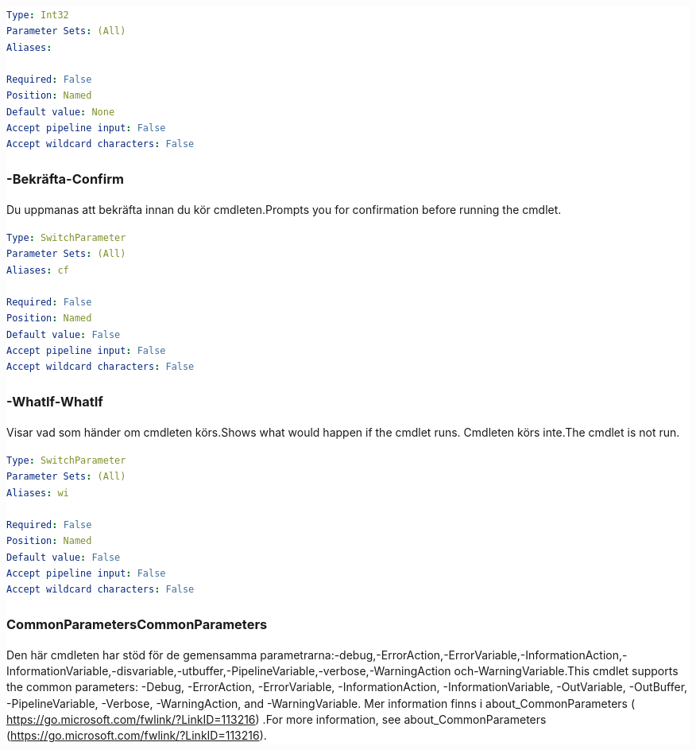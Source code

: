 ```yaml
Type: Int32
Parameter Sets: (All)
Aliases: 

Required: False
Position: Named
Default value: None
Accept pipeline input: False
Accept wildcard characters: False
```

### <span data-ttu-id="162e9-135">-Bekräfta</span><span class="sxs-lookup"><span data-stu-id="162e9-135">-Confirm</span></span>
<span data-ttu-id="162e9-136">Du uppmanas att bekräfta innan du kör cmdleten.</span><span class="sxs-lookup"><span data-stu-id="162e9-136">Prompts you for confirmation before running the cmdlet.</span></span>

```yaml
Type: SwitchParameter
Parameter Sets: (All)
Aliases: cf

Required: False
Position: Named
Default value: False
Accept pipeline input: False
Accept wildcard characters: False
```

### <span data-ttu-id="162e9-137">-WhatIf</span><span class="sxs-lookup"><span data-stu-id="162e9-137">-WhatIf</span></span>
<span data-ttu-id="162e9-138">Visar vad som händer om cmdleten körs.</span><span class="sxs-lookup"><span data-stu-id="162e9-138">Shows what would happen if the cmdlet runs.</span></span>
<span data-ttu-id="162e9-139">Cmdleten körs inte.</span><span class="sxs-lookup"><span data-stu-id="162e9-139">The cmdlet is not run.</span></span>

```yaml
Type: SwitchParameter
Parameter Sets: (All)
Aliases: wi

Required: False
Position: Named
Default value: False
Accept pipeline input: False
Accept wildcard characters: False
```

### <span data-ttu-id="162e9-140">CommonParameters</span><span class="sxs-lookup"><span data-stu-id="162e9-140">CommonParameters</span></span>
<span data-ttu-id="162e9-141">Den här cmdleten har stöd för de gemensamma parametrarna:-debug,-ErrorAction,-ErrorVariable,-InformationAction,-InformationVariable,-disvariable,-utbuffer,-PipelineVariable,-verbose,-WarningAction och-WarningVariable.</span><span class="sxs-lookup"><span data-stu-id="162e9-141">This cmdlet supports the common parameters: -Debug, -ErrorAction, -ErrorVariable, -InformationAction, -InformationVariable, -OutVariable, -OutBuffer, -PipelineVariable, -Verbose, -WarningAction, and -WarningVariable.</span></span> <span data-ttu-id="162e9-142">Mer information finns i about_CommonParameters ( https://go.microsoft.com/fwlink/?LinkID=113216) .</span><span class="sxs-lookup"><span data-stu-id="162e9-142">For more information, see about_CommonParameters (https://go.microsoft.com/fwlink/?LinkID=113216).</span></span>
